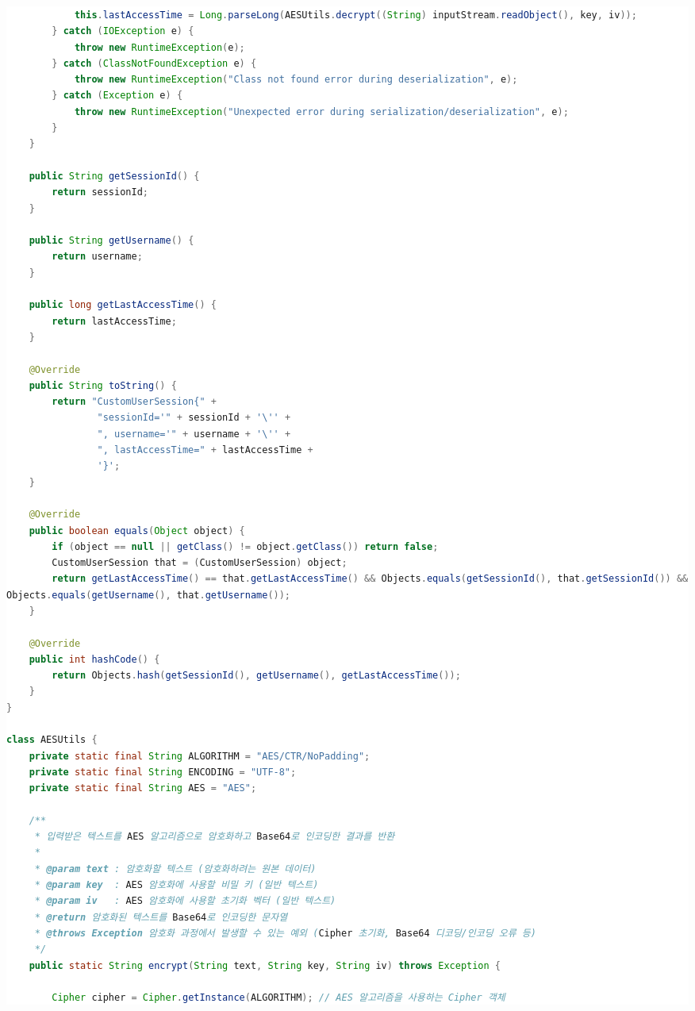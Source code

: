```java
            this.lastAccessTime = Long.parseLong(AESUtils.decrypt((String) inputStream.readObject(), key, iv));
        } catch (IOException e) {
            throw new RuntimeException(e);
        } catch (ClassNotFoundException e) {
            throw new RuntimeException("Class not found error during deserialization", e);
        } catch (Exception e) {
            throw new RuntimeException("Unexpected error during serialization/deserialization", e);
        }
    }

    public String getSessionId() {
        return sessionId;
    }

    public String getUsername() {
        return username;
    }

    public long getLastAccessTime() {
        return lastAccessTime;
    }

    @Override
    public String toString() {
        return "CustomUserSession{" +
                "sessionId='" + sessionId + '\'' +
                ", username='" + username + '\'' +
                ", lastAccessTime=" + lastAccessTime +
                '}';
    }

    @Override
    public boolean equals(Object object) {
        if (object == null || getClass() != object.getClass()) return false;
        CustomUserSession that = (CustomUserSession) object;
        return getLastAccessTime() == that.getLastAccessTime() && Objects.equals(getSessionId(), that.getSessionId()) && Objects.equals(getUsername(), that.getUsername());
    }

    @Override
    public int hashCode() {
        return Objects.hash(getSessionId(), getUsername(), getLastAccessTime());
    }
}

class AESUtils {
    private static final String ALGORITHM = "AES/CTR/NoPadding";
    private static final String ENCODING = "UTF-8";
    private static final String AES = "AES";

    /**
     * 입력받은 텍스트를 AES 알고리즘으로 암호화하고 Base64로 인코딩한 결과를 반환
     *
     * @param text : 암호화할 텍스트 (암호화하려는 원본 데이터)
     * @param key  : AES 암호화에 사용할 비밀 키 (일반 텍스트)
     * @param iv   : AES 암호화에 사용할 초기화 벡터 (일반 텍스트)
     * @return 암호화된 텍스트를 Base64로 인코딩한 문자열
     * @throws Exception 암호화 과정에서 발생할 수 있는 예외 (Cipher 초기화, Base64 디코딩/인코딩 오류 등)
     */
    public static String encrypt(String text, String key, String iv) throws Exception {

        Cipher cipher = Cipher.getInstance(ALGORITHM); // AES 알고리즘을 사용하는 Cipher 객체
```